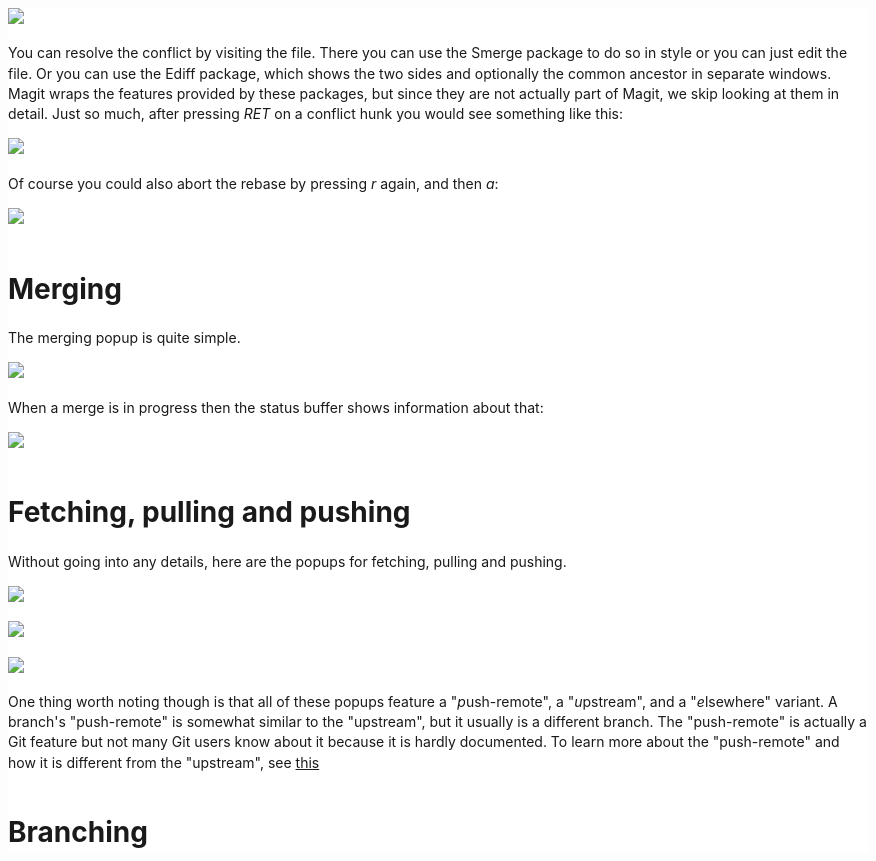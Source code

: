 ![](/screenshots/rebase-status.png)

You can resolve the conflict by visiting the file.  There you can use
the Smerge package to do so in style or you can just edit the file.
Or you can use the Ediff package, which shows the two sides and
optionally the common ancestor in separate windows.  Magit wraps the
features provided by these packages, but since they are not actually
part of Magit, we skip looking at them in detail.  Just so much, after
pressing <I>RET</I> on a conflict hunk you would see something like
this:

![](/screenshots/smerge.png)

Of course you could also abort the rebase by pressing <i>r</i> again, and
then <i>a</i>:	

![](/screenshots/popup-rebase-abort.png)

# Merging

The merging popup is quite simple.

![](/screenshots/popup-merge.png)

When a merge is in progress then the status buffer shows information
about that:

![](/screenshots/merge-status.png)

# Fetching, pulling and pushing

Without going into any details, here are the popups for fetching,
pulling and pushing.

![](/screenshots/popup-fetch.png)

![](/screenshots/popup-pull.png)

![](/screenshots/popup-push.png)

One thing worth noting though is that all of these popups feature a
"<i>p</i>ush-remote", a "<i>u</i>pstream", and a "<i>e</i>lsewhere"
variant.  A branch's "push-remote" is somewhat similar to the
"upstream", but it usually is a different branch.  The "push-remote"
is actually a Git feature but not many Git users know about it because
it is hardly documented.  To learn more about the "push-remote" and
how it is different from the "upstream",
see [this](/manual/magit/The-Two-Remotes.html)

# Branching
